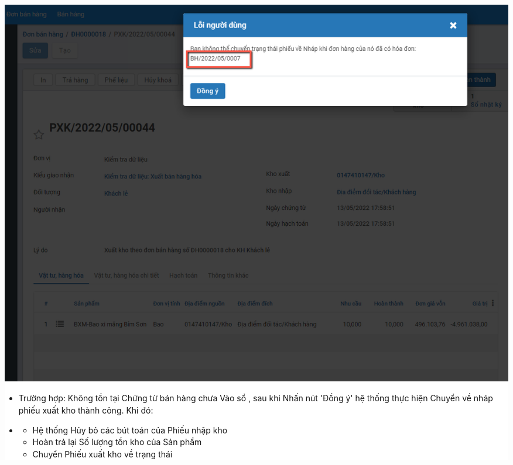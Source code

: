 ![](images/fin_PhieuXuatKho_chuyenNhap_confirm_banhang.png)

- Trường hợp: Không tồn tại Chứng từ bán hàng chưa Vào sổ , sau khi Nhấn nút 'Đồng ý' hệ thống thực hiện Chuyển về nháp phiếu xuất kho thành công. Khi đó:

- - Hệ thống Hủy bỏ các bút toán của Phiếu nhập kho
  - Hoàn trả lại Số lượng tồn kho của Sản phẩm
  - Chuyển Phiếu xuất kho về trạng thái
